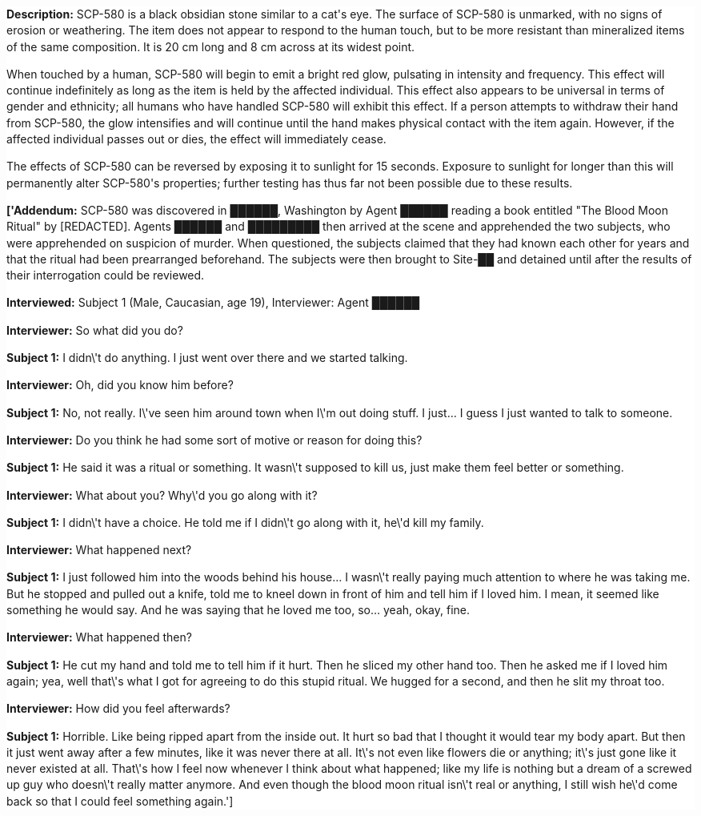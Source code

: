 <p><strong>Description:</strong> SCP-580 is a black obsidian stone similar to a cat's eye. The surface of SCP-580 is unmarked, with no signs of erosion or weathering. The item does not appear to respond to the human touch, but to be more resistant than mineralized items of the same composition. It is 20 cm long and 8 cm across at its widest point.</p><p>When touched by a human, SCP-580 will begin to emit a bright red glow, pulsating in intensity and frequency. This effect will continue indefinitely as long as the item is held by the affected individual. This effect also appears to be universal in terms of gender and ethnicity; all humans who have handled SCP-580 will exhibit this effect. If a person attempts to withdraw their hand from SCP-580, the glow intensifies and will continue until the hand makes physical contact with the item again. However, if the affected individual passes out or dies, the effect will immediately cease.</p><p>The effects of SCP-580 can be reversed by exposing it to sunlight for 15 seconds. Exposure to sunlight for longer than this will permanently alter SCP-580's properties; further testing has thus far not been possible due to these results.</p>
<p> <strong>['Addendum:</strong> SCP-580 was discovered in ██████, Washington by Agent ██████ reading a book entitled "The Blood Moon Ritual" by [REDACTED]. Agents ██████ and █████████ then arrived at the scene and apprehended the two subjects, who were apprehended on suspicion of murder. When questioned, the subjects claimed that they had known each other for years and that the ritual had been prearranged beforehand. The subjects were then brought to Site-██ and detained until after the results of their interrogation could be reviewed.</p><p><strong>Interviewed:</strong> Subject 1 (Male, Caucasian, age 19), Interviewer: Agent ██████</p><p><strong>Interviewer:</strong> So what did you do?</p><p><strong>Subject 1:</strong> I didn\'t do anything. I just went over there and we started talking.</p><p><strong>Interviewer:</strong> Oh, did you know him before?</p><p><strong>Subject 1:</strong> No, not really. I\'ve seen him around town when I\'m out doing stuff. I just… I guess I just wanted to talk to someone.</p><p><strong>Interviewer:</strong> Do you think he had some sort of motive or reason for doing this?</p><p><strong>Subject 1:</strong> He said it was a ritual or something. It wasn\'t supposed to kill us, just make them feel better or something.</p><p><strong>Interviewer:</strong> What about you? Why\'d you go along with it?</p><p><strong>Subject 1:</strong> I didn\'t have a choice. He told me if I didn\'t go along with it, he\'d kill my family.</p><p><strong>Interviewer:</strong> What happened next?</p><p><strong>Subject 1:</strong> I just followed him into the woods behind his house… I wasn\'t really paying much attention to where he was taking me. But he stopped and pulled out a knife, told me to kneel down in front of him and tell him if I loved him. I mean, it seemed like something he would say. And he was saying that he loved me too, so… yeah, okay, fine.</p><p><strong>Interviewer:</strong> What happened then?</p><p><strong>Subject 1:</strong> He cut my hand and told me to tell him if it hurt. Then he sliced my other hand too. Then he asked me if I loved him again; yea, well that\'s what I got for agreeing to do this stupid ritual. We hugged for a second, and then he slit my throat too.</p><p><strong>Interviewer:</strong> How did you feel afterwards?</p><p><strong>Subject 1:</strong> Horrible. Like being ripped apart from the inside out. It hurt so bad that I thought it would tear my body apart. But then it just went away after a few minutes, like it was never there at all. It\'s not even like flowers die or anything; it\'s just gone like it never existed at all. That\'s how I feel now whenever I think about what happened; like my life is nothing but a dream of a screwed up guy who doesn\'t really matter anymore. And even though the blood moon ritual isn\'t real or anything, I still wish he\'d come back so that I could feel something again.']</p>

<div class="footer-wikiwalk-nav">
<div style="text-align: center;">
</div>
</div>
</div>
</div>
</div>